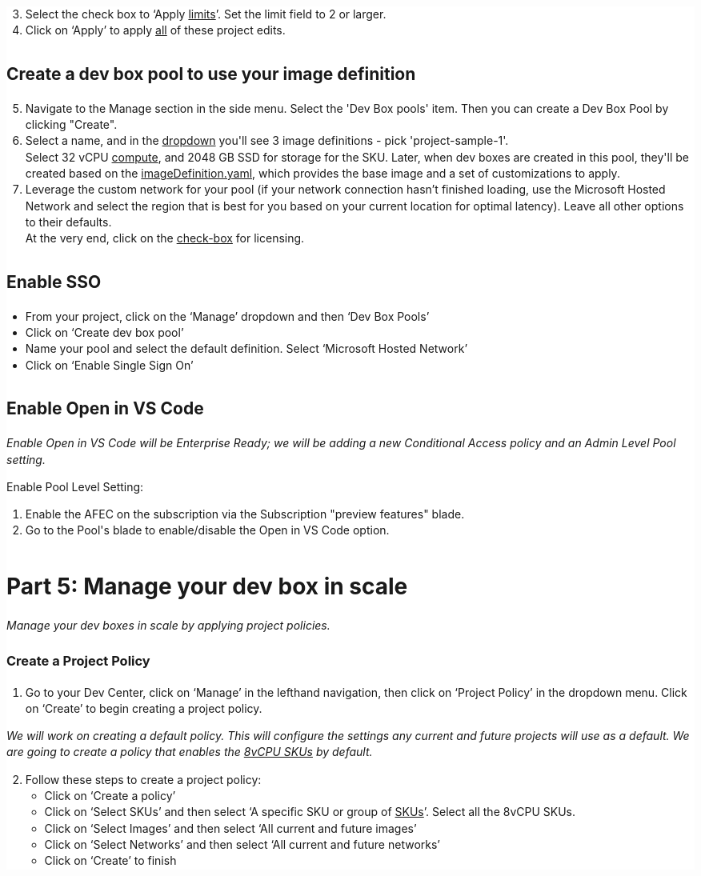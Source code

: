 3. Select the check box to ‘Apply [limits](#)’. Set the limit field to 2 or larger.
4. Click on ‘Apply’ to apply [all](#) of these project edits.

## Create a dev box pool to use your image definition

5. Navigate to the Manage section in the side menu. Select the 'Dev Box pools' item. Then you can create a Dev Box Pool by clicking "Create".
6. Select a name, and in the [dropdown](#) you'll see 3 image definitions - pick 'project-sample-1'.  
   Select 32 vCPU [compute](#), and 2048 GB SSD for storage for the SKU. Later, when dev boxes are created in this pool, they'll be created based on the [imageDefinition.yaml](#), which provides the base image and a set of customizations to apply.
7. Leverage the custom network for your pool (if your network connection hasn’t finished loading, use the Microsoft Hosted Network and select the region that is best for you based on your current location for optimal latency). Leave all other options to their defaults.  
   At the very end, click on the [check-box](#) for licensing.

## Enable SSO

- From your project, click on the ‘Manage’ dropdown and then ‘Dev Box Pools’
- Click on ‘Create dev box pool’
- Name your pool and select the default definition. Select ‘Microsoft Hosted Network’
- Click on ‘Enable Single Sign On’

## Enable Open in VS Code
*Enable Open in VS Code will be Enterprise Ready; we will be adding a new Conditional Access policy and an Admin Level Pool setting.*

Enable Pool Level Setting:
1. Enable the AFEC on the subscription via the Subscription "preview features" blade.
2. Go to the Pool's blade to enable/disable the Open in VS Code option.

# Part 5: Manage your dev box in scale
*Manage your dev boxes in scale by applying project policies.*

### Create a Project Policy

1. Go to your Dev Center, click on ‘Manage’ in the lefthand navigation, then click on ‘Project Policy’ in the dropdown menu. Click on ‘Create’ to begin creating a project policy.

*We will work on creating a default policy. This will configure the settings any current and future projects will use as a default. We are going to create a policy that enables the [8vCPU SKUs](#) by default.*

2. Follow these steps to create a project policy:
   - Click on ‘Create a policy’
   - Click on ‘Select SKUs’ and then select ‘A specific SKU or group of [SKUs](#)’. Select all the 8vCPU SKUs.
   - Click on ‘Select Images’ and then select ‘All current and future images’
   - Click on ‘Select Networks’ and then select ‘All current and future networks’
   - Click on ‘Create’ to finish
